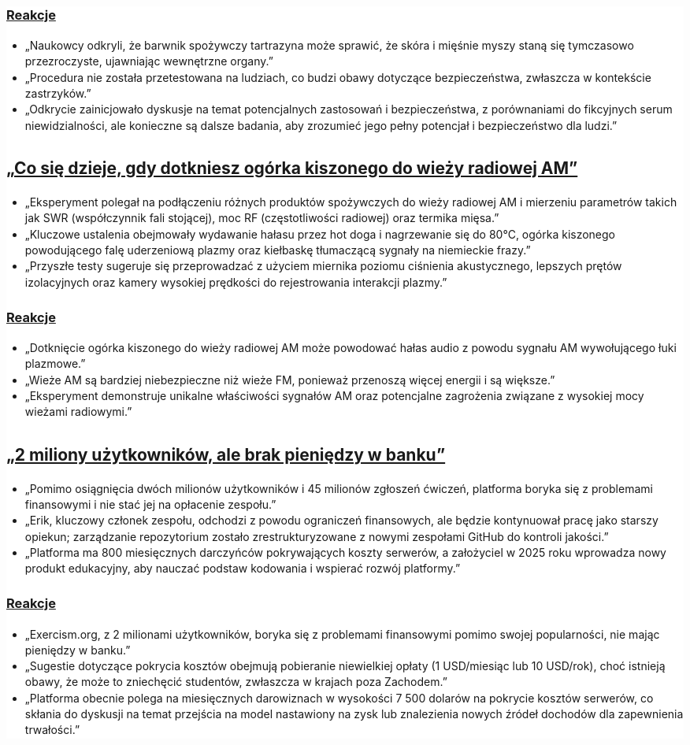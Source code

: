 ### [Reakcje](https://news.ycombinator.com/item?id=41459865)

- „Naukowcy odkryli, że barwnik spożywczy tartrazyna może sprawić, że skóra i mięśnie myszy staną się tymczasowo przezroczyste, ujawniając wewnętrzne organy.”
- „Procedura nie została przetestowana na ludziach, co budzi obawy dotyczące bezpieczeństwa, zwłaszcza w kontekście zastrzyków.”
- „Odkrycie zainicjowało dyskusje na temat potencjalnych zastosowań i bezpieczeństwa, z porównaniami do fikcyjnych serum niewidzialności, ale konieczne są dalsze badania, aby zrozumieć jego pełny potencjał i bezpieczeństwo dla ludzi.”

## [„Co się dzieje, gdy dotkniesz ogórka kiszonego do wieży radiowej AM”](https://www.jeffgeerling.com/blog/2024/what-happens-when-you-touch-pickle-am-radio-tower)

- „Eksperyment polegał na podłączeniu różnych produktów spożywczych do wieży radiowej AM i mierzeniu parametrów takich jak SWR (współczynnik fali stojącej), moc RF (częstotliwości radiowej) oraz termika mięsa.”
- „Kluczowe ustalenia obejmowały wydawanie hałasu przez hot doga i nagrzewanie się do 80°C, ogórka kiszonego powodującego falę uderzeniową plazmy oraz kiełbaskę tłumaczącą sygnały na niemieckie frazy.”
- „Przyszłe testy sugeruje się przeprowadzać z użyciem miernika poziomu ciśnienia akustycznego, lepszych prętów izolacyjnych oraz kamery wysokiej prędkości do rejestrowania interakcji plazmy.”

### [Reakcje](https://news.ycombinator.com/item?id=41462574)

- „Dotknięcie ogórka kiszonego do wieży radiowej AM może powodować hałas audio z powodu sygnału AM wywołującego łuki plazmowe.”
- „Wieże AM są bardziej niebezpieczne niż wieże FM, ponieważ przenoszą więcej energii i są większe.”
- „Eksperyment demonstruje unikalne właściwości sygnałów AM oraz potencjalne zagrożenia związane z wysokiej mocy wieżami radiowymi.”

## [„2 miliony użytkowników, ale brak pieniędzy w banku”](https://exercism.org/blog/september-2024-restructure)

- „Pomimo osiągnięcia dwóch milionów użytkowników i 45 milionów zgłoszeń ćwiczeń, platforma boryka się z problemami finansowymi i nie stać jej na opłacenie zespołu.”
- „Erik, kluczowy członek zespołu, odchodzi z powodu ograniczeń finansowych, ale będzie kontynuował pracę jako starszy opiekun; zarządzanie repozytorium zostało zrestrukturyzowane z nowymi zespołami GitHub do kontroli jakości.”
- „Platforma ma 800 miesięcznych darczyńców pokrywających koszty serwerów, a założyciel w 2025 roku wprowadza nowy produkt edukacyjny, aby nauczać podstaw kodowania i wspierać rozwój platformy.”

### [Reakcje](https://news.ycombinator.com/item?id=41463734)

- „Exercism.org, z 2 milionami użytkowników, boryka się z problemami finansowymi pomimo swojej popularności, nie mając pieniędzy w banku.”
- „Sugestie dotyczące pokrycia kosztów obejmują pobieranie niewielkiej opłaty (1 USD/miesiąc lub 10 USD/rok), choć istnieją obawy, że może to zniechęcić studentów, zwłaszcza w krajach poza Zachodem.”
- „Platforma obecnie polega na miesięcznych darowiznach w wysokości 7 500 dolarów na pokrycie kosztów serwerów, co skłania do dyskusji na temat przejścia na model nastawiony na zysk lub znalezienia nowych źródeł dochodów dla zapewnienia trwałości.”
